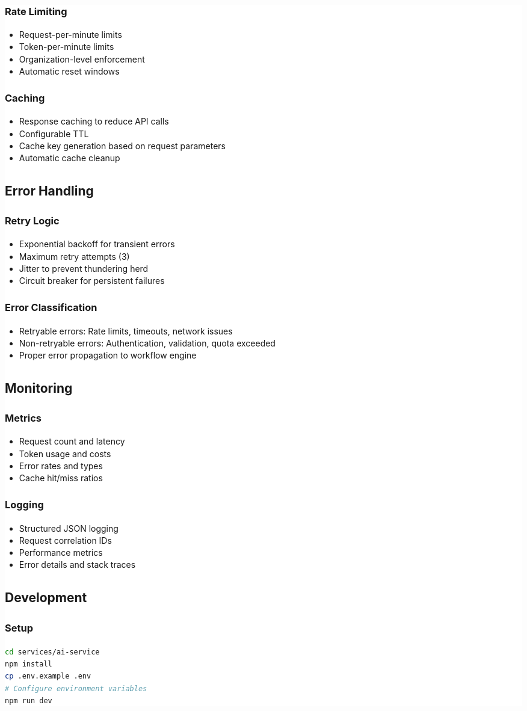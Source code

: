### Rate Limiting

- Request-per-minute limits
- Token-per-minute limits
- Organization-level enforcement
- Automatic reset windows

### Caching

- Response caching to reduce API calls
- Configurable TTL
- Cache key generation based on request parameters
- Automatic cache cleanup

## Error Handling

### Retry Logic

- Exponential backoff for transient errors
- Maximum retry attempts (3)
- Jitter to prevent thundering herd
- Circuit breaker for persistent failures

### Error Classification

- Retryable errors: Rate limits, timeouts, network issues
- Non-retryable errors: Authentication, validation, quota exceeded
- Proper error propagation to workflow engine

## Monitoring

### Metrics

- Request count and latency
- Token usage and costs
- Error rates and types
- Cache hit/miss ratios

### Logging

- Structured JSON logging
- Request correlation IDs
- Performance metrics
- Error details and stack traces

## Development

### Setup

```bash
cd services/ai-service
npm install
cp .env.example .env
# Configure environment variables
npm run dev
```
